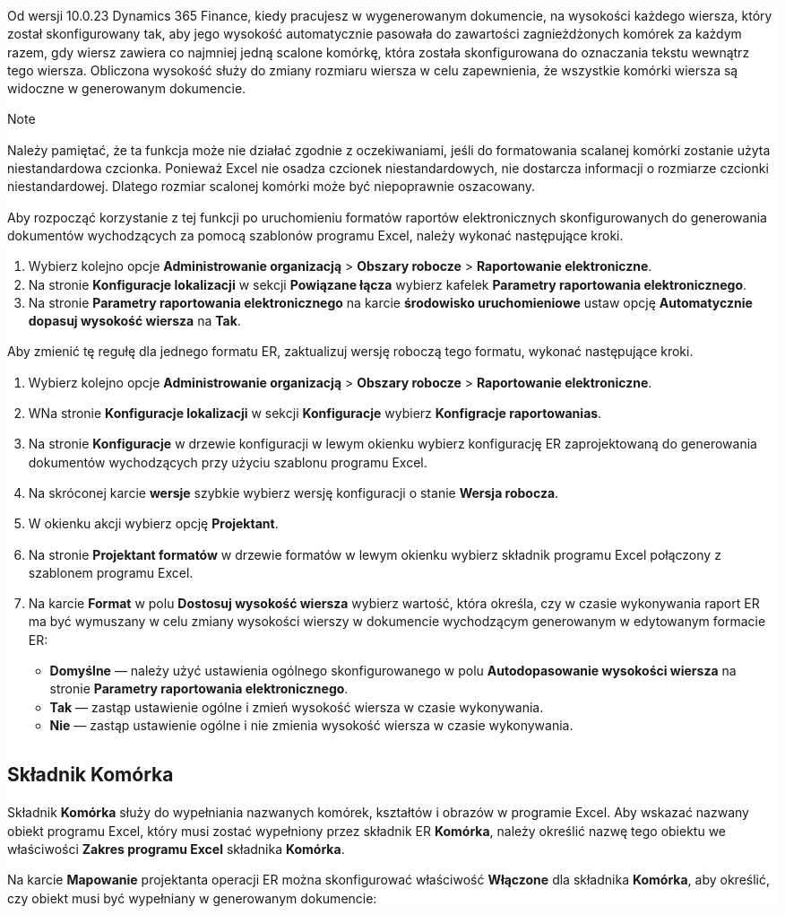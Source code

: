 Od wersji 10.0.23 Dynamics 365 Finance, kiedy pracujesz w wygenerowanym dokumencie, na wysokości każdego wiersza, który został skonfigurowany tak, aby jego wysokość automatycznie pasowała do zawartości zagnieżdżonych komórek za każdym razem, gdy wiersz zawiera co najmniej jedną scalone komórkę, która została skonfigurowana do oznaczania tekstu wewnątrz tego wiersza. Obliczona wysokość służy do zmiany rozmiaru wiersza w celu zapewnienia, że wszystkie komórki wiersza są widoczne w generowanym dokumencie.

> [!NOTE]
> Należy pamiętać, że ta funkcja może nie działać zgodnie z oczekiwaniami, jeśli do formatowania scalanej komórki zostanie użyta niestandardowa czcionka. Ponieważ Excel nie osadza czcionek niestandardowych, nie dostarcza informacji o rozmiarze czcionki niestandardowej. Dlatego rozmiar scalonej komórki może być niepoprawnie oszacowany.

Aby rozpocząć korzystanie z tej funkcji po uruchomieniu formatów raportów elektronicznych skonfigurowanych do generowania dokumentów wychodzących za pomocą szablonów programu Excel, należy wykonać następujące kroki.

1. Wybierz kolejno opcje **Administrowanie organizacją** \> **Obszary robocze** \> **Raportowanie elektroniczne**.
2. Na stronie **Konfiguracje lokalizacji** w sekcji **Powiązane łącza** wybierz kafelek **Parametry raportowania elektronicznego**.
3. Na stronie **Parametry raportowania elektronicznego** na karcie **środowisko uruchomieniowe** ustaw opcję **Automatycznie dopasuj wysokość wiersza** na **Tak**.

Aby zmienić tę regułę dla jednego formatu ER, zaktualizuj wersję roboczą tego formatu, wykonać następujące kroki.

1. Wybierz kolejno opcje **Administrowanie organizacją** \> **Obszary robocze** \> **Raportowanie elektroniczne**.
2. WNa stronie **Konfiguracje lokalizacji** w sekcji **Konfiguracje** wybierz **Konfigracje raportowanias**.
3. Na stronie **Konfiguracje** w drzewie konfiguracji w lewym okienku wybierz konfigurację ER zaprojektowaną do generowania dokumentów wychodzących przy użyciu szablonu programu Excel.
4. Na skróconej karcie **wersje** szybkie wybierz wersję konfiguracji o stanie **Wersja robocza**.
5. W okienku akcji wybierz opcję **Projektant**.
6. Na stronie **Projektant formatów** w drzewie formatów w lewym okienku wybierz składnik programu Excel połączony z szablonem programu Excel.
7. Na karcie **Format** w polu **Dostosuj wysokość wiersza** wybierz wartość, która określa, czy w czasie wykonywania raport ER ma być wymuszany w celu zmiany wysokości wierszy w dokumencie wychodzącym generowanym w edytowanym formacie ER:

    - **Domyślne** — należy użyć ustawienia ogólnego skonfigurowanego w polu **Autodopasowanie wysokości wiersza** na stronie **Parametry raportowania elektronicznego**.
    - **Tak** — zastąp ustawienie ogólne i zmień wysokość wiersza w czasie wykonywania.
    - **Nie** — zastąp ustawienie ogólne i nie zmienia wysokość wiersza w czasie wykonywania.

## <a name="cell-component"></a>Składnik Komórka

Składnik **Komórka** służy do wypełniania nazwanych komórek, kształtów i obrazów w programie Excel. Aby wskazać nazwany obiekt programu Excel, który musi zostać wypełniony przez składnik ER **Komórka**, należy określić nazwę tego obiektu we właściwości **Zakres programu Excel** składnika **Komórka**.

Na karcie **Mapowanie** projektanta operacji ER można skonfigurować właściwość **Włączone** dla składnika **Komórka**, aby określić, czy obiekt musi być wypełniany w generowanym dokumencie:
